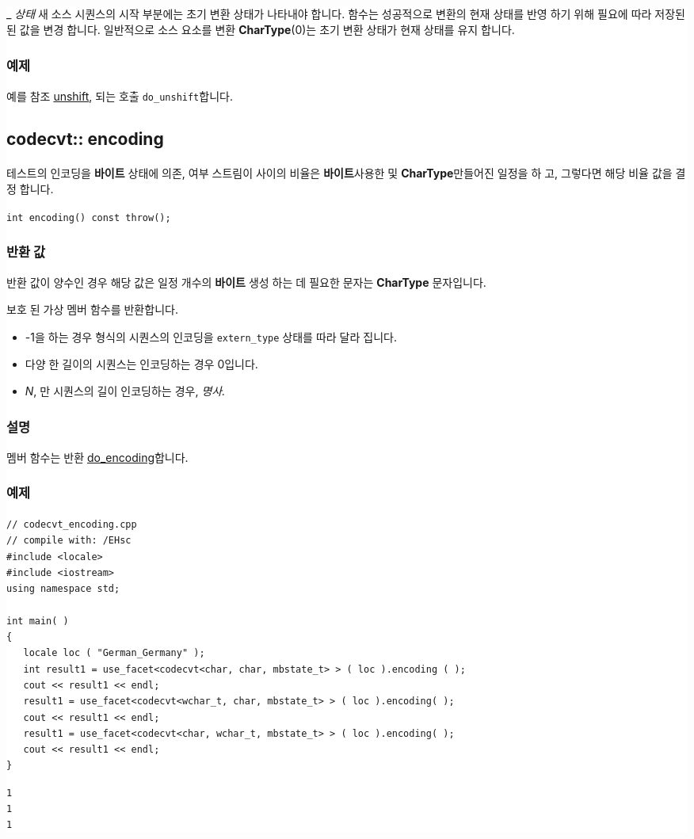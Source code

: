 _ *상태* 새 소스 시퀀스의 시작 부분에는 초기 변환 상태가 나타내야 합니다. 함수는 성공적으로 변환의 현재 상태를 반영 하기 위해 필요에 따라 저장된 된 값을 변경 합니다. 일반적으로 소스 요소를 변환 **CharType**(0)는 초기 변환 상태가 현재 상태를 유지 합니다.  
  
### <a name="example"></a>예제  
  예를 참조 [unshift](#codecvt__unshift), 되는 호출 `do_unshift`합니다.  
  
##  <a name="a-namecodecvtencodinga-codecvtencoding"></a><a name="codecvt__encoding"></a>  codecvt:: encoding  
 테스트의 인코딩을 **바이트** 상태에 의존, 여부 스트림이 사이의 비율은 **바이트**사용한 및 **CharType**만들어진 일정을 하 고, 그렇다면 해당 비율 값을 결정 합니다.  
  
```  
int encoding() const throw();
```  
  
### <a name="return-value"></a>반환 값  
 반환 값이 양수인 경우 해당 값은 일정 개수의 **바이트** 생성 하는 데 필요한 문자는 **CharType** 문자입니다.  
  
 보호 된 가상 멤버 함수를 반환합니다.  
  
-   -1을 하는 경우 형식의 시퀀스의 인코딩을 `extern_type` 상태를 따라 달라 집니다.  
  
-   다양 한 길이의 시퀀스는 인코딩하는 경우 0입니다.  
  
- *N*, 만 시퀀스의 길이 인코딩하는 경우, *명사.*  
  
### <a name="remarks"></a>설명  
 멤버 함수는 반환 [do_encoding](#codecvt__do_encoding)합니다.  
  
### <a name="example"></a>예제  
  
```  
// codecvt_encoding.cpp  
// compile with: /EHsc  
#include <locale>  
#include <iostream>  
using namespace std;  
  
int main( )     
{  
   locale loc ( "German_Germany" );  
   int result1 = use_facet<codecvt<char, char, mbstate_t> > ( loc ).encoding ( );  
   cout << result1 << endl;  
   result1 = use_facet<codecvt<wchar_t, char, mbstate_t> > ( loc ).encoding( );  
   cout << result1 << endl;  
   result1 = use_facet<codecvt<char, wchar_t, mbstate_t> > ( loc ).encoding( );  
   cout << result1 << endl;  
}  
```  
  
```Output  
1  
1  
1  
```  
  